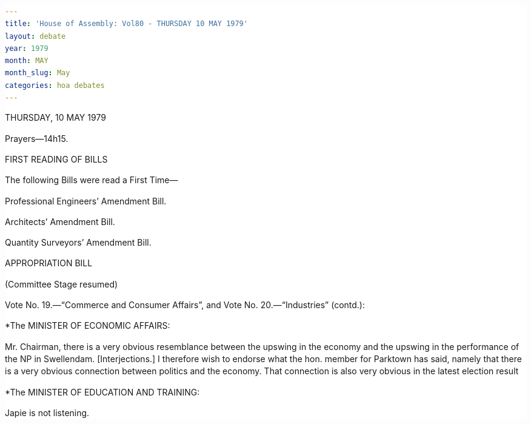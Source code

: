 ```yaml
---
title: 'House of Assembly: Vol80 - THURSDAY 10 MAY 1979'
layout: debate
year: 1979
month: MAY
month_slug: May
categories: hoa debates
---
```


<debateSection name="#opening">

<heading>THURSDAY, 10 MAY 1979</heading>

<prayers>

<narrative>Prayers&#x2014;<recordedTime time="1979-05-10T14:15:00">14h15.</recordedTime></narrative>

</prayers>

<debateSection name="#first_reading_of_bills">

<heading>FIRST READING OF BILLS</heading>

<p>The following Bills were read a First Time&#x2014;</p>

<block name="quote">Professional Engineers&#x2019; Amendment Bill.</block>

<p>Architects&#x2019; Amendment Bill.</p>

<p>Quantity Surveyors&#x2019; Amendment Bill.</p>

</debateSection>

<debateSection name="#appropriation_bill">

<heading>APPROPRIATION BILL</heading>

<summary>(Committee Stage resumed)</summary>

<p>Vote No. 19.&#x2014;&#x201C;Commerce and Consumer Affairs&#x201D;, and Vote No. 20.&#x2014;&#x201C;Industries&#x201D; (contd.):</p>

<speech by="#minister_of_economic_affairs">

<from>*The <person refersTo="hansard_za">MINISTER OF ECONOMIC AFFAIRS</person>:</from>

<p>Mr. Chairman, there is a very obvious resemblance between the upswing in the economy and the upswing in the performance of the NP in Swellendam. [Interjections.] I therefore wish to endorse what the hon. member for Parktown has said, namely that there is a very obvious connection between politics and the economy. That connection is also very obvious in the latest election result</p>

</speech>

<speech by="#minister_of_education_and_training">

<from>*The <person refersTo="hansard_za">MINISTER OF EDUCATION AND TRAINING</person>:</from>

<p>Japie is not listening.</p>
